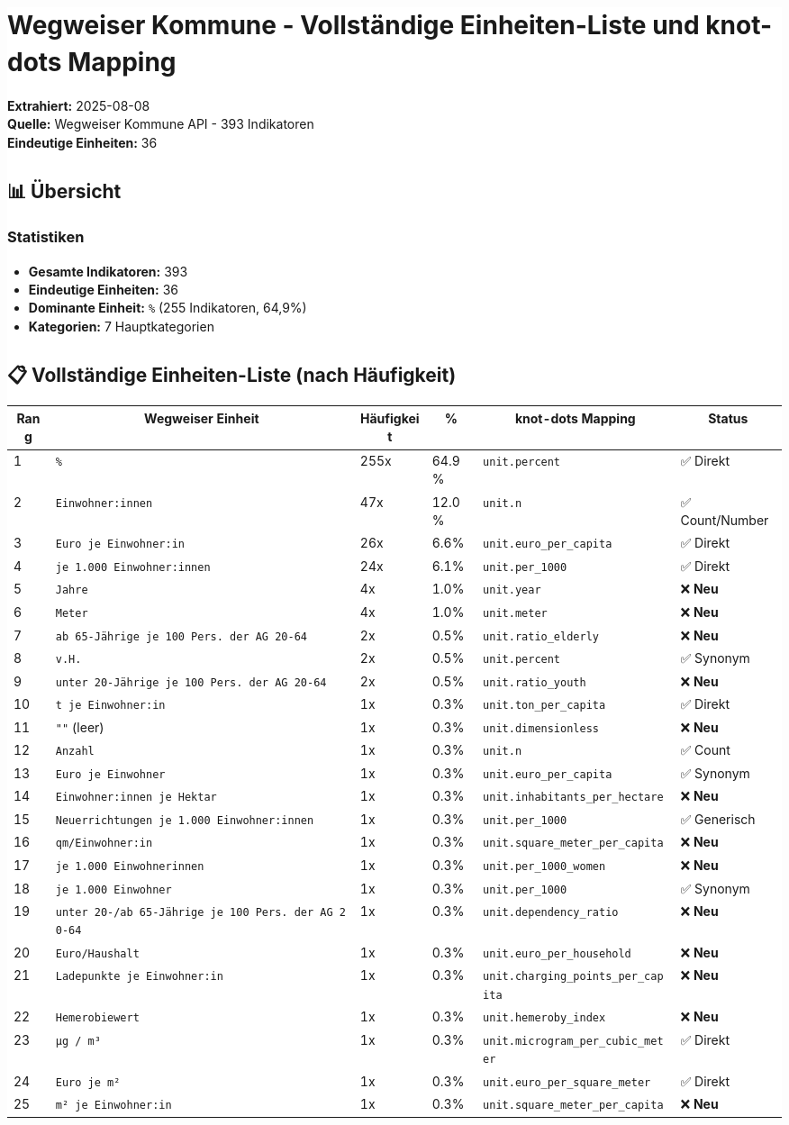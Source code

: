 # Wegweiser Kommune - Vollständige Einheiten-Liste und knot-dots Mapping

**Extrahiert:** 2025-08-08  
**Quelle:** Wegweiser Kommune API - 393 Indikatoren  
**Eindeutige Einheiten:** 36

## 📊 Übersicht

### Statistiken
- **Gesamte Indikatoren:** 393
- **Eindeutige Einheiten:** 36  
- **Dominante Einheit:** `%` (255 Indikatoren, 64,9%)
- **Kategorien:** 7 Hauptkategorien

## 📋 Vollständige Einheiten-Liste (nach Häufigkeit)

| Rang | Wegweiser Einheit | Häufigkeit | % | knot-dots Mapping | Status |
|------|------------------|------------|---|------------------|---------|
| 1 | `%` | 255x | 64.9% | `unit.percent` | ✅ Direkt |
| 2 | `Einwohner:innen` | 47x | 12.0% | `unit.n` | ✅ Count/Number |
| 3 | `Euro je Einwohner:in` | 26x | 6.6% | `unit.euro_per_capita` | ✅ Direkt |
| 4 | `je 1.000 Einwohner:innen` | 24x | 6.1% | `unit.per_1000` | ✅ Direkt |
| 5 | `Jahre` | 4x | 1.0% | `unit.year` | ❌ **Neu** |
| 6 | `Meter` | 4x | 1.0% | `unit.meter` | ❌ **Neu** |
| 7 | `ab 65-Jährige je 100 Pers. der AG 20-64` | 2x | 0.5% | `unit.ratio_elderly` | ❌ **Neu** |
| 8 | `v.H.` | 2x | 0.5% | `unit.percent` | ✅ Synonym |
| 9 | `unter 20-Jährige je 100 Pers. der AG 20-64` | 2x | 0.5% | `unit.ratio_youth` | ❌ **Neu** |
| 10 | `t je Einwohner:in` | 1x | 0.3% | `unit.ton_per_capita` | ✅ Direkt |
| 11 | `""` (leer) | 1x | 0.3% | `unit.dimensionless` | ❌ **Neu** |
| 12 | `Anzahl` | 1x | 0.3% | `unit.n` | ✅ Count |
| 13 | `Euro je Einwohner` | 1x | 0.3% | `unit.euro_per_capita` | ✅ Synonym |
| 14 | `Einwohner:innen je Hektar` | 1x | 0.3% | `unit.inhabitants_per_hectare` | ❌ **Neu** |
| 15 | `Neuerrichtungen je 1.000 Einwohner:innen` | 1x | 0.3% | `unit.per_1000` | ✅ Generisch |
| 16 | `qm/Einwohner:in` | 1x | 0.3% | `unit.square_meter_per_capita` | ❌ **Neu** |
| 17 | `je 1.000 Einwohnerinnen` | 1x | 0.3% | `unit.per_1000_women` | ❌ **Neu** |
| 18 | `je 1.000 Einwohner` | 1x | 0.3% | `unit.per_1000` | ✅ Synonym |
| 19 | `unter 20-/ab 65-Jährige je 100 Pers. der AG 20-64` | 1x | 0.3% | `unit.dependency_ratio` | ❌ **Neu** |
| 20 | `Euro/Haushalt` | 1x | 0.3% | `unit.euro_per_household` | ❌ **Neu** |
| 21 | `Ladepunkte je Einwohner:in` | 1x | 0.3% | `unit.charging_points_per_capita` | ❌ **Neu** |
| 22 | `Hemerobiewert` | 1x | 0.3% | `unit.hemeroby_index` | ❌ **Neu** |
| 23 | `μg / m³` | 1x | 0.3% | `unit.microgram_per_cubic_meter` | ✅ Direkt |
| 24 | `Euro je m²` | 1x | 0.3% | `unit.euro_per_square_meter` | ✅ Direkt |
| 25 | `m² je Einwohner:in` | 1x | 0.3% | `unit.square_meter_per_capita` | ❌ **Neu** |